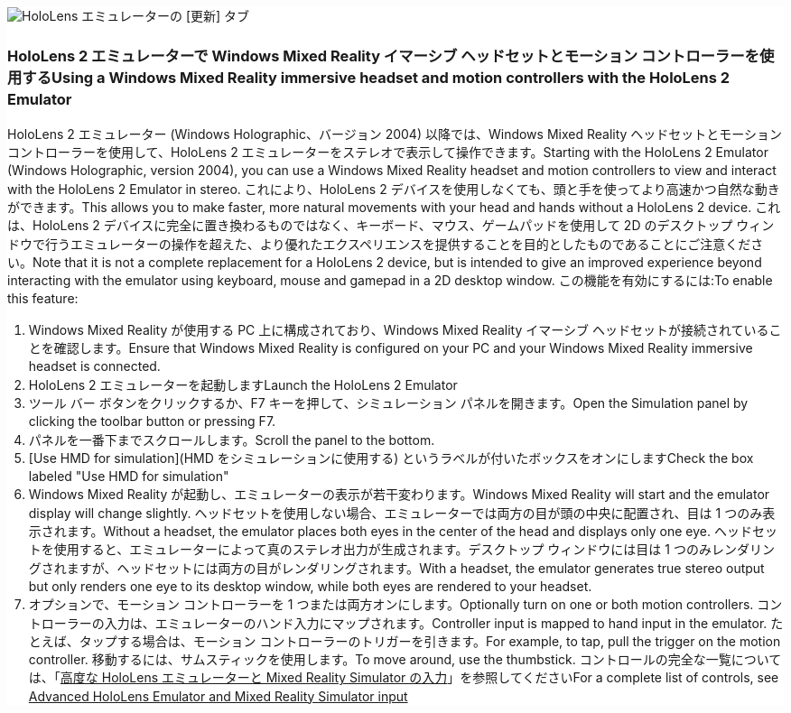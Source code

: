 ![HoloLens エミュレーターの [更新] タブ](images/emulator-updates-500px.png)

### <a name="using-a-windows-mixed-reality-immersive-headset-and-motion-controllers-with-the-hololens-2-emulator"></a><span data-ttu-id="4c8f6-250">HoloLens 2 エミュレーターで Windows Mixed Reality イマーシブ ヘッドセットとモーション コントローラーを使用する</span><span class="sxs-lookup"><span data-stu-id="4c8f6-250">Using a Windows Mixed Reality immersive headset and motion controllers with the HoloLens 2 Emulator</span></span>

<span data-ttu-id="4c8f6-251">HoloLens 2 エミュレーター (Windows Holographic、バージョン 2004) 以降では、Windows Mixed Reality ヘッドセットとモーション コントローラーを使用して、HoloLens 2 エミュレーターをステレオで表示して操作できます。</span><span class="sxs-lookup"><span data-stu-id="4c8f6-251">Starting with the HoloLens 2 Emulator (Windows Holographic, version 2004), you can use a Windows Mixed Reality headset and motion controllers to view and interact with the HoloLens 2 Emulator in stereo.</span></span>  <span data-ttu-id="4c8f6-252">これにより、HoloLens 2 デバイスを使用しなくても、頭と手を使ってより高速かつ自然な動きができます。</span><span class="sxs-lookup"><span data-stu-id="4c8f6-252">This allows you to make faster, more natural movements with your head and hands without a HoloLens 2 device.</span></span>  <span data-ttu-id="4c8f6-253">これは、HoloLens 2 デバイスに完全に置き換わるものではなく、キーボード、マウス、ゲームパッドを使用して 2D のデスクトップ ウィンドウで行うエミュレーターの操作を超えた、より優れたエクスペリエンスを提供することを目的としたものであることにご注意ください。</span><span class="sxs-lookup"><span data-stu-id="4c8f6-253">Note that it is not a complete replacement for a HoloLens 2 device, but is intended to give an improved experience beyond interacting with the emulator using keyboard, mouse and gamepad in a 2D desktop window.</span></span>  <span data-ttu-id="4c8f6-254">この機能を有効にするには:</span><span class="sxs-lookup"><span data-stu-id="4c8f6-254">To enable this feature:</span></span>

1. <span data-ttu-id="4c8f6-255">Windows Mixed Reality が使用する PC 上に構成されており、Windows Mixed Reality イマーシブ ヘッドセットが接続されていることを確認します。</span><span class="sxs-lookup"><span data-stu-id="4c8f6-255">Ensure that Windows Mixed Reality is configured on your PC and your Windows Mixed Reality immersive headset is connected.</span></span>
2. <span data-ttu-id="4c8f6-256">HoloLens 2 エミュレーターを起動します</span><span class="sxs-lookup"><span data-stu-id="4c8f6-256">Launch the HoloLens 2 Emulator</span></span>
3. <span data-ttu-id="4c8f6-257">ツール バー ボタンをクリックするか、F7 キーを押して、シミュレーション パネルを開きます。</span><span class="sxs-lookup"><span data-stu-id="4c8f6-257">Open the Simulation panel by clicking the toolbar button or pressing F7.</span></span>
4. <span data-ttu-id="4c8f6-258">パネルを一番下までスクロールします。</span><span class="sxs-lookup"><span data-stu-id="4c8f6-258">Scroll the panel to the bottom.</span></span>
5. <span data-ttu-id="4c8f6-259">[Use HMD for simulation]\(HMD をシミュレーションに使用する\) というラベルが付いたボックスをオンにします</span><span class="sxs-lookup"><span data-stu-id="4c8f6-259">Check the box labeled "Use HMD for simulation"</span></span>
6. <span data-ttu-id="4c8f6-260">Windows Mixed Reality が起動し、エミュレーターの表示が若干変わります。</span><span class="sxs-lookup"><span data-stu-id="4c8f6-260">Windows Mixed Reality will start and the emulator display will change slightly.</span></span>  <span data-ttu-id="4c8f6-261">ヘッドセットを使用しない場合、エミュレーターでは両方の目が頭の中央に配置され、目は 1 つのみ表示されます。</span><span class="sxs-lookup"><span data-stu-id="4c8f6-261">Without a headset, the emulator places both eyes in the center of the head and displays only one eye.</span></span>  <span data-ttu-id="4c8f6-262">ヘッドセットを使用すると、エミュレーターによって真のステレオ出力が生成されます。デスクトップ ウィンドウには目は 1 つのみレンダリングされますが、ヘッドセットには両方の目がレンダリングされます。</span><span class="sxs-lookup"><span data-stu-id="4c8f6-262">With a headset, the emulator generates true stereo output but only renders one eye to its desktop window, while both eyes are rendered to your headset.</span></span>
7. <span data-ttu-id="4c8f6-263">オプションで、モーション コントローラーを 1 つまたは両方オンにします。</span><span class="sxs-lookup"><span data-stu-id="4c8f6-263">Optionally turn on one or both motion controllers.</span></span>  <span data-ttu-id="4c8f6-264">コントローラーの入力は、エミュレーターのハンド入力にマップされます。</span><span class="sxs-lookup"><span data-stu-id="4c8f6-264">Controller input is mapped to hand input in the emulator.</span></span>  <span data-ttu-id="4c8f6-265">たとえば、タップする場合は、モーション コントローラーのトリガーを引きます。</span><span class="sxs-lookup"><span data-stu-id="4c8f6-265">For example, to tap, pull the trigger on the motion controller.</span></span>  <span data-ttu-id="4c8f6-266">移動するには、サムスティックを使用します。</span><span class="sxs-lookup"><span data-stu-id="4c8f6-266">To move around, use the thumbstick.</span></span>  <span data-ttu-id="4c8f6-267">コントロールの完全な一覧については、「[高度な HoloLens エミュレーターと Mixed Reality Simulator の入力](advanced-hololens-emulator-and-mixed-reality-simulator-input.md)」を参照してください</span><span class="sxs-lookup"><span data-stu-id="4c8f6-267">For a complete list of controls, see [Advanced HoloLens Emulator and Mixed Reality Simulator input](advanced-hololens-emulator-and-mixed-reality-simulator-input.md)</span></span>
